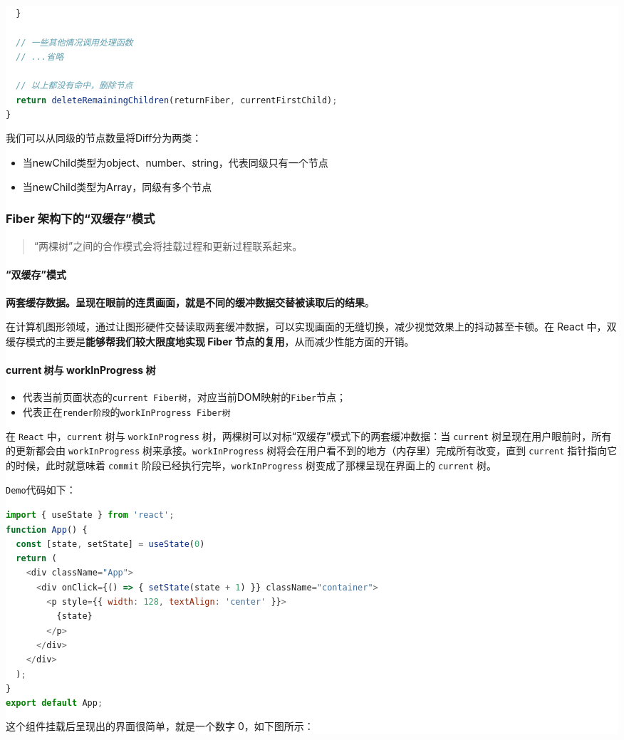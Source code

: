 ```js
  }

  // 一些其他情况调用处理函数
  // ...省略

  // 以上都没有命中，删除节点
  return deleteRemainingChildren(returnFiber, currentFirstChild);
}
```

我们可以从同级的节点数量将Diff分为两类：

+ 当newChild类型为object、number、string，代表同级只有一个节点

+ 当newChild类型为Array，同级有多个节点

### Fiber 架构下的“双缓存”模式

> “两棵树”之间的合作模式会将挂载过程和更新过程联系起来。

#### “双缓存”模式

**两套缓存数据。呈现在眼前的连贯画面，就是不同的缓冲数据交替被读取后的结果**。

在计算机图形领域，通过让图形硬件交替读取两套缓冲数据，可以实现画面的无缝切换，减少视觉效果上的抖动甚至卡顿。在 React 中，双缓存模式的主要是**能够帮我们较大限度地实现 Fiber 节点的复用**，从而减少性能方面的开销。

#### current 树与 workInProgress 树

- 代表当前页面状态的`current Fiber树`，对应当前DOM映射的`Fiber`节点；
- 代表正在`render阶段`的`workInProgress Fiber树`

在 `React` 中，`current` 树与 `workInProgress` 树，两棵树可以对标“双缓存”模式下的两套缓冲数据：当 `current` 树呈现在用户眼前时，所有的更新都会由 `workInProgress` 树来承接。`workInProgress` 树将会在用户看不到的地方（内存里）完成所有改变，直到 `current` 指针指向它的时候，此时就意味着 `commit` 阶段已经执行完毕，`workInProgress` 树变成了那棵呈现在界面上的 `current` 树。

`Demo`代码如下：

```js
import { useState } from 'react';
function App() {
  const [state, setState] = useState(0)
  return (
    <div className="App">
      <div onClick={() => { setState(state + 1) }} className="container">
        <p style={{ width: 128, textAlign: 'center' }}>
          {state}
        </p>
      </div>
    </div>
  );
}
export default App;
```

这个组件挂载后呈现出的界面很简单，就是一个数字 0，如下图所示：
